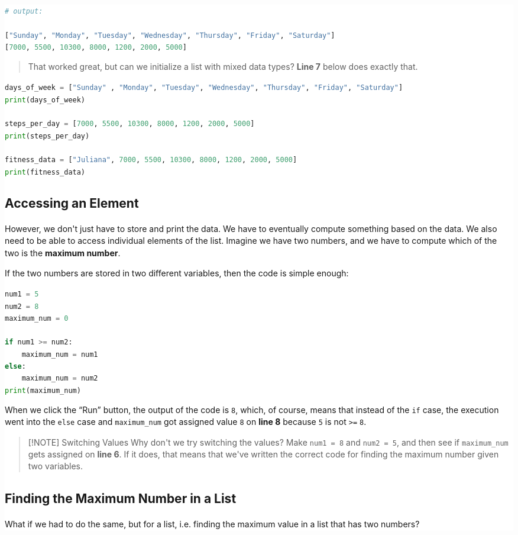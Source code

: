 ```python
# output:

["Sunday", "Monday", "Tuesday", "Wednesday", "Thursday", "Friday", "Saturday"]
[7000, 5500, 10300, 8000, 1200, 2000, 5000]
```

> That worked great, but can we initialize a list with mixed data types? **Line 7** below does exactly that.

```python
days_of_week = ["Sunday" , "Monday", "Tuesday", "Wednesday", "Thursday", "Friday", "Saturday"]
print(days_of_week)

steps_per_day = [7000, 5500, 10300, 8000, 1200, 2000, 5000]
print(steps_per_day)

fitness_data = ["Juliana", 7000, 5500, 10300, 8000, 1200, 2000, 5000]
print(fitness_data)
```

## Accessing an Element

However, we don't just have to store and print the data. We have to eventually compute something based on the data. We also need to be able to access individual elements of the list. Imagine we have two numbers, and we have to compute which of the two is the **maximum number**. 

If the two numbers are stored in two different variables, then the code is simple enough:

```Python
num1 = 5
num2 = 8
maximum_num = 0

if num1 >= num2:
	maximum_num = num1
else:
	maximum_num = num2
print(maximum_num)
```

When we click the “Run” button, the output of the code is `8`, which, of course, means that instead of the `if` case, the execution went into the `else` case and `maximum_num` got assigned value `8` on **line 8** because `5` is not `>=` `8`.

> [!NOTE] Switching Values
> Why don't we try switching the values? Make `num1 = 8` and `num2 = 5`, and then see if `maximum_num` gets assigned on **line 6**. If it does, that means that we've written the correct code for finding the maximum number given two variables.

## Finding the Maximum Number in a List

What if we had to do the same, but for a list, i.e. finding the maximum value in a list that has two numbers?
